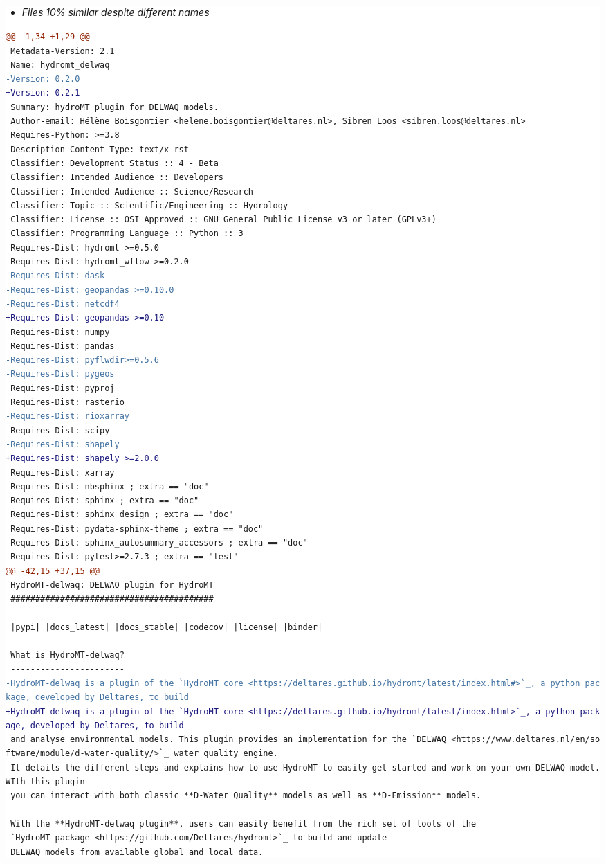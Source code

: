  * *Files 10% similar despite different names*

```diff
@@ -1,34 +1,29 @@
 Metadata-Version: 2.1
 Name: hydromt_delwaq
-Version: 0.2.0
+Version: 0.2.1
 Summary: hydroMT plugin for DELWAQ models.
 Author-email: Hélène Boisgontier <helene.boisgontier@deltares.nl>, Sibren Loos <sibren.loos@deltares.nl>
 Requires-Python: >=3.8
 Description-Content-Type: text/x-rst
 Classifier: Development Status :: 4 - Beta
 Classifier: Intended Audience :: Developers
 Classifier: Intended Audience :: Science/Research
 Classifier: Topic :: Scientific/Engineering :: Hydrology
 Classifier: License :: OSI Approved :: GNU General Public License v3 or later (GPLv3+)
 Classifier: Programming Language :: Python :: 3
 Requires-Dist: hydromt >=0.5.0
 Requires-Dist: hydromt_wflow >=0.2.0
-Requires-Dist: dask
-Requires-Dist: geopandas >=0.10.0
-Requires-Dist: netcdf4
+Requires-Dist: geopandas >=0.10
 Requires-Dist: numpy
 Requires-Dist: pandas
-Requires-Dist: pyflwdir>=0.5.6
-Requires-Dist: pygeos
 Requires-Dist: pyproj
 Requires-Dist: rasterio
-Requires-Dist: rioxarray
 Requires-Dist: scipy
-Requires-Dist: shapely
+Requires-Dist: shapely >=2.0.0
 Requires-Dist: xarray
 Requires-Dist: nbsphinx ; extra == "doc"
 Requires-Dist: sphinx ; extra == "doc"
 Requires-Dist: sphinx_design ; extra == "doc"
 Requires-Dist: pydata-sphinx-theme ; extra == "doc"
 Requires-Dist: sphinx_autosummary_accessors ; extra == "doc"
 Requires-Dist: pytest>=2.7.3 ; extra == "test"
@@ -42,15 +37,15 @@
 HydroMT-delwaq: DELWAQ plugin for HydroMT
 #########################################
 
 |pypi| |docs_latest| |docs_stable| |codecov| |license| |binder|
 
 What is HydroMT-delwaq?
 -----------------------
-HydroMT-delwaq is a plugin of the `HydroMT core <https://deltares.github.io/hydromt/latest/index.html#>`_, a python package, developed by Deltares, to build 
+HydroMT-delwaq is a plugin of the `HydroMT core <https://deltares.github.io/hydromt/latest/index.html>`_, a python package, developed by Deltares, to build 
 and analyse environmental models. This plugin provides an implementation for the `DELWAQ <https://www.deltares.nl/en/software/module/d-water-quality/>`_ water quality engine. 
 It details the different steps and explains how to use HydroMT to easily get started and work on your own DELWAQ model. WIth this plugin 
 you can interact with both classic **D-Water Quality** models as well as **D-Emission** models.
 
 With the **HydroMT-delwaq plugin**, users can easily benefit from the rich set of tools of the 
 `HydroMT package <https://github.com/Deltares/hydromt>`_ to build and update 
 DELWAQ models from available global and local data.
```

